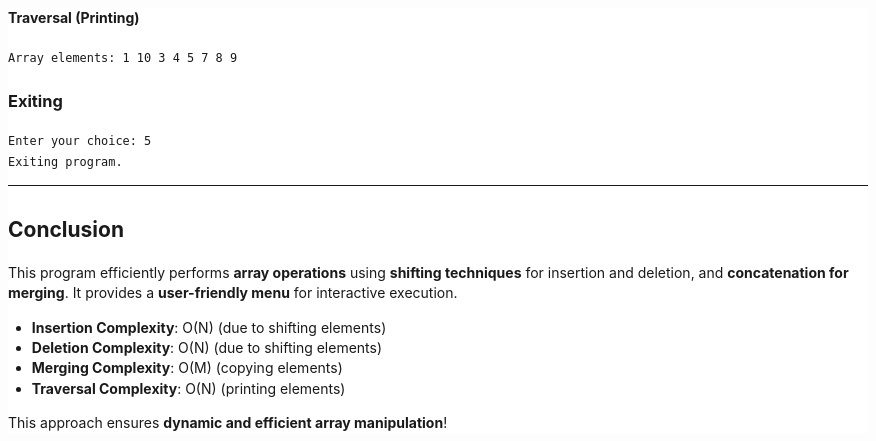 #### Traversal (Printing)
```
Array elements: 1 10 3 4 5 7 8 9
```

### **Exiting**
```
Enter your choice: 5
Exiting program.
```

---

## Conclusion
This program efficiently performs **array operations** using **shifting techniques** for insertion and deletion, and **concatenation for merging**. It provides a **user-friendly menu** for interactive execution.

- **Insertion Complexity**: O(N) (due to shifting elements)
- **Deletion Complexity**: O(N) (due to shifting elements)
- **Merging Complexity**: O(M) (copying elements)
- **Traversal Complexity**: O(N) (printing elements)

This approach ensures **dynamic and efficient array manipulation**!
